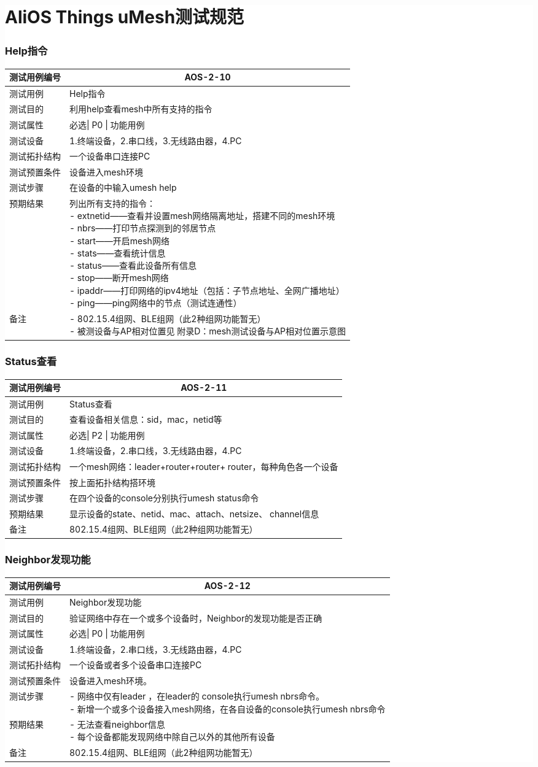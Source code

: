 # AliOS Things uMesh测试规范
### Help指令

| 测试用例编号 | AOS-2-10                                                                                                                                                                                                                                                                                                                           |
|--------------|------------------------------------------------------------------------------------------------------------------------------------------------------------------------------------------------------------------------------------------------------------------------------------------------------------------------------------|
| 测试用例     | Help指令                                                                                                                                                                                                                                                                                                                           |
| 测试目的     | 利用help查看mesh中所有支持的指令                                                                                                                                                                                                                                                                                                   |
| 测试属性     | 必选\| P0 \| 功能用例                                                                                                                                                                                                                                                                                                              |
| 测试设备     | 1.终端设备，2.串口线，3.无线路由器，4.PC                                                                                                                                                                                                                                                                                           |
| 测试拓扑结构 | 一个设备串口连接PC                                                                                                                                                                                                                                                                                                                 |
| 测试预置条件 | 设备进入mesh环境                                                                                                                                                                                                                                                                                                                   |
| 测试步骤     | 在设备的中输入umesh help                                                                                                                                                                                                                                                                                                           |
| 预期结果     | 列出所有支持的指令： <br>- extnetid——查看并设置mesh网络隔离地址，搭建不同的mesh环境 <br>- nbrs——打印节点探测到的邻居节点 <br>- start——开启mesh网络 <br>- stats——查看统计信息 <br>- status——查看此设备所有信息 <br>- stop——断开mesh网络 <br>- ipaddr——打印网络的ipv4地址（包括：子节点地址、全网广播地址） <br>- ping——ping网络中的节点（测试连通性） |
| 备注         | - 802.15.4组网、BLE组网（此2种组网功能暂无） <br>- 被测设备与AP相对位置见 附录D：mesh测试设备与AP相对位置示意图                                                                                                                                                                                                                    |

### Status查看

| 测试用例编号 | AOS-2-11                                                       |
|--------------|----------------------------------------------------------------|
| 测试用例     | Status查看                                                     |
| 测试目的     | 查看设备相关信息：sid，mac，netid等                            |
| 测试属性     | 必选\| P2 \| 功能用例                                          |
| 测试设备     | 1.终端设备，2.串口线，3.无线路由器，4.PC                       |
| 测试拓扑结构 | 一个mesh网络：leader+router+router+ router，每种角色各一个设备 |
| 测试预置条件 | 按上面拓扑结构搭环境                                           |
| 测试步骤     | 在四个设备的console分别执行umesh status命令                    |
| 预期结果     | 显示设备的state、netid、mac、attach、netsize、 channel信息     |
| 备注         | 802.15.4组网、BLE组网（此2种组网功能暂无）                     |

### Neighbor发现功能

| 测试用例编号 | AOS-2-12                                                                                                                               |
|--------------|----------------------------------------------------------------------------------------------------------------------------------------|
| 测试用例     | Neighbor发现功能                                                                                                                       |
| 测试目的     | 验证网络中存在一个或多个设备时，Neighbor的发现功能是否正确                                                                             |
| 测试属性     | 必选\| P0 \| 功能用例                                                                                                                  |
| 测试设备     | 1.终端设备，2.串口线，3.无线路由器，4.PC                                                                                               |
| 测试拓扑结构 | 一个设备或者多个设备串口连接PC                                                                                                         |
| 测试预置条件 | 设备进入mesh环境。                                                                                                                     |
| 测试步骤     | \- 网络中仅有leader ，在leader的 console执行umesh nbrs命令。 <br>- 新增一个或多个设备接入mesh网络，在各自设备的console执行umesh nbrs命令 |
| 预期结果     |- 无法查看neighbor信息 <br>- 每个设备都能发现网络中除自己以外的其他所有设备                                                                |
| 备注         | 802.15.4组网、BLE组网（此2种组网功能暂无）                                                                                             |
